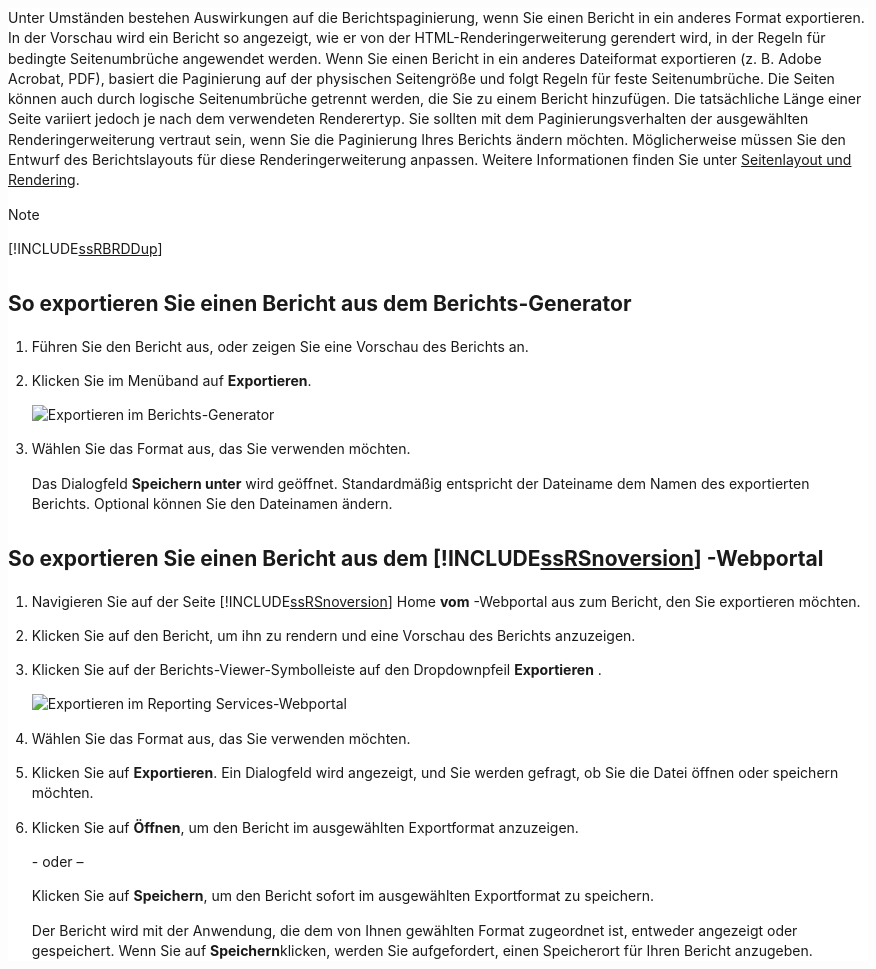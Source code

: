  Unter Umständen bestehen Auswirkungen auf die Berichtspaginierung, wenn Sie einen Bericht in ein anderes Format exportieren. In der Vorschau wird ein Bericht so angezeigt, wie er von der HTML-Renderingerweiterung gerendert wird, in der Regeln für bedingte Seitenumbrüche angewendet werden. Wenn Sie einen Bericht in ein anderes Dateiformat exportieren (z. B. Adobe Acrobat, PDF), basiert die Paginierung auf der physischen Seitengröße und folgt Regeln für feste Seitenumbrüche. Die Seiten können auch durch logische Seitenumbrüche getrennt werden, die Sie zu einem Bericht hinzufügen. Die tatsächliche Länge einer Seite variiert jedoch je nach dem verwendeten Renderertyp. Sie sollten mit dem Paginierungsverhalten der ausgewählten Renderingerweiterung vertraut sein, wenn Sie die Paginierung Ihres Berichts ändern möchten. Möglicherweise müssen Sie den Entwurf des Berichtslayouts für diese Renderingerweiterung anpassen. Weitere Informationen finden Sie unter [Seitenlayout und Rendering](../../reporting-services/report-design/page-layout-and-rendering-report-builder-and-ssrs.md).  
  
> [!NOTE]  
>  [!INCLUDE[ssRBRDDup](../../includes/ssrbrddup-md.md)]

## <a name="bkmk_export_from_rb"></a> So exportieren Sie einen Bericht aus dem Berichts-Generator

1.  Führen Sie den Bericht aus, oder zeigen Sie eine Vorschau des Berichts an.  
  
2.  Klicken Sie im Menüband auf **Exportieren**.  
  
     ![Exportieren im Berichts-Generator](../../reporting-services/report-builder/media/ssrb-export.png "Report Builder Export")  
  
3.  Wählen Sie das Format aus, das Sie verwenden möchten.  
  
     Das Dialogfeld **Speichern unter** wird geöffnet. Standardmäßig entspricht der Dateiname dem Namen des exportierten Berichts. Optional können Sie den Dateinamen ändern.  
  
##  <a name="bkmk_export_from_rm"></a> So exportieren Sie einen Bericht aus dem [!INCLUDE[ssRSnoversion](../../includes/ssrsnoversion-md.md)] -Webportal  
  
1.  Navigieren Sie auf der Seite [!INCLUDE[ssRSnoversion](../../includes/ssrsnoversion-md.md)] Home **vom** -Webportal aus zum Bericht, den Sie exportieren möchten.  
  
2.  Klicken Sie auf den Bericht, um ihn zu rendern und eine Vorschau des Berichts anzuzeigen.  
  
3.  Klicken Sie auf der Berichts-Viewer-Symbolleiste auf den Dropdownpfeil **Exportieren** .  
  
     ![Exportieren im Reporting Services-Webportal](../../reporting-services/report-builder/media/ssrsportal-export.png "Reporting Services web portal Export")  
  
4.  Wählen Sie das Format aus, das Sie verwenden möchten.  
  
5.  Klicken Sie auf **Exportieren**. Ein Dialogfeld wird angezeigt, und Sie werden gefragt, ob Sie die Datei öffnen oder speichern möchten.  
  
6.  Klicken Sie auf **Öffnen**, um den Bericht im ausgewählten Exportformat anzuzeigen.  
  
     \- oder –  
  
     Klicken Sie auf **Speichern**, um den Bericht sofort im ausgewählten Exportformat zu speichern.  
  
     Der Bericht wird mit der Anwendung, die dem von Ihnen gewählten Format zugeordnet ist, entweder angezeigt oder gespeichert. Wenn Sie auf **Speichern**klicken, werden Sie aufgefordert, einen Speicherort für Ihren Bericht anzugeben.  
  